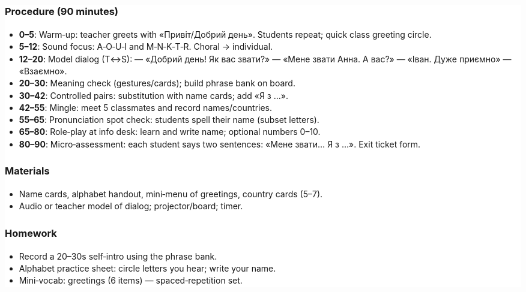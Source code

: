 ### Procedure (90 minutes)
- **0–5**: Warm‑up: teacher greets with «Привіт/Добрий день». Students repeat; quick class greeting circle.
- **5–12**: Sound focus: A‑O‑U‑I and M‑N‑K‑T‑R. Choral → individual.
- **12–20**: Model dialog (T↔S): — «Добрий день! Як вас звати?» — «Мене звати Анна. А вас?» — «Іван. Дуже приємно» — «Взаємно».
- **20–30**: Meaning check (gestures/cards); build phrase bank on board.
- **30–42**: Controlled pairs: substitution with name cards; add «Я з …».
- **42–55**: Mingle: meet 5 classmates and record names/countries.
- **55–65**: Pronunciation spot check: students spell their name (subset letters).
- **65–80**: Role‑play at info desk: learn and write name; optional numbers 0–10.
- **80–90**: Micro‑assessment: each student says two sentences: «Мене звати… Я з …». Exit ticket form.

### Materials
- Name cards, alphabet handout, mini‑menu of greetings, country cards (5–7).
- Audio or teacher model of dialog; projector/board; timer.

### Homework
- Record a 20–30s self‑intro using the phrase bank.
- Alphabet practice sheet: circle letters you hear; write your name.
- Mini‑vocab: greetings (6 items) — spaced‑repetition set.
